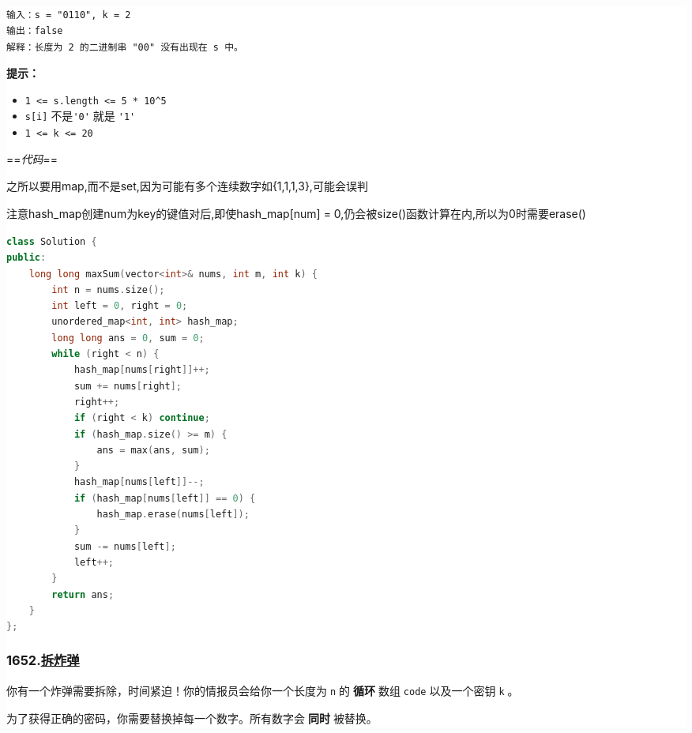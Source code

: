 ```
输入：s = "0110", k = 2
输出：false
解释：长度为 2 的二进制串 "00" 没有出现在 s 中。
```

 

**提示：**

- `1 <= s.length <= 5 * 10^5`
- `s[i]` 不是`'0'` 就是 `'1'`
- `1 <= k <= 20`



==*代码*==

之所以要用map,而不是set,因为可能有多个连续数字如{1,1,1,3},可能会误判

注意hash_map创建num为key的键值对后,即使hash_map[num] = 0,仍会被size()函数计算在内,所以为0时需要erase()

```c++
class Solution {
public:
    long long maxSum(vector<int>& nums, int m, int k) {
        int n = nums.size();
        int left = 0, right = 0;
        unordered_map<int, int> hash_map;
        long long ans = 0, sum = 0;
        while (right < n) {
            hash_map[nums[right]]++;
            sum += nums[right];
            right++;
            if (right < k) continue;
            if (hash_map.size() >= m) {
                ans = max(ans, sum);
            }
            hash_map[nums[left]]--;
            if (hash_map[nums[left]] == 0) {
                hash_map.erase(nums[left]);
            }
            sum -= nums[left];
            left++;
        }
        return ans;
    }
};
```



### 1652.[拆炸弹](https://leetcode.cn/problems/defuse-the-bomb/description/)

你有一个炸弹需要拆除，时间紧迫！你的情报员会给你一个长度为 `n` 的 **循环** 数组 `code` 以及一个密钥 `k` 。

为了获得正确的密码，你需要替换掉每一个数字。所有数字会 **同时** 被替换。
